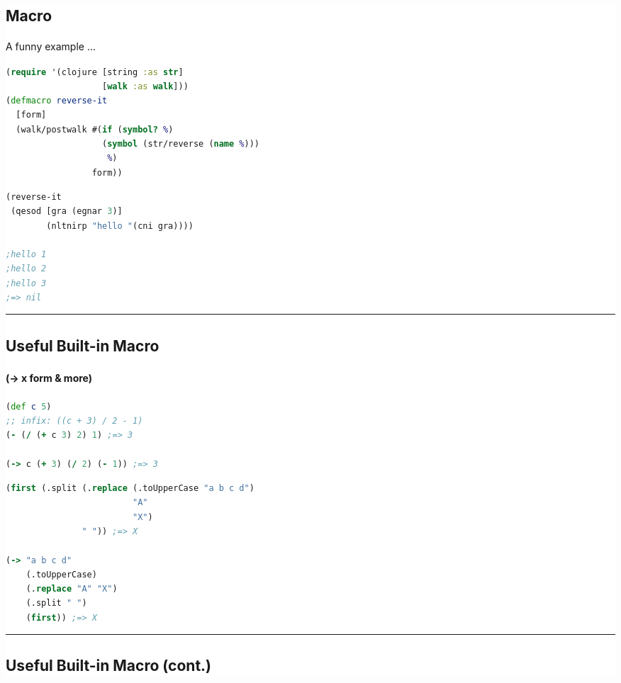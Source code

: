 ## Macro 

A funny example ...
```clojure
(require '(clojure [string :as str]
                   [walk :as walk]))
(defmacro reverse-it 
  [form]
  (walk/postwalk #(if (symbol? %)
                   (symbol (str/reverse (name %)))
                    %)
                 form))
```
```clojure
(reverse-it
 (qesod [gra (egnar 3)]
        (nltnirp "hello "(cni gra)))) 
        
;hello 1
;hello 2
;hello 3
;=> nil

```


---
## Useful Built-in Macro
#### (-> x form & more)

```Clojure
(def c 5)
;; infix: ((c + 3) / 2 - 1)
(- (/ (+ c 3) 2) 1) ;=> 3

(-> c (+ 3) (/ 2) (- 1)) ;=> 3
```
```clojure
(first (.split (.replace (.toUpperCase "a b c d")
                         "A"
                         "X")
               " ")) ;=> X

(-> "a b c d"
    (.toUpperCase)
    (.replace "A" "X")
    (.split " ")
    (first)) ;=> X
```

---
## Useful Built-in Macro (cont.)

